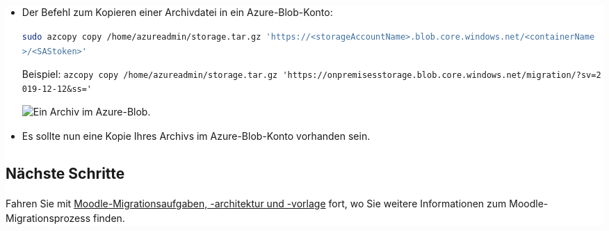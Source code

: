- Der Befehl zum Kopieren einer Archivdatei in ein Azure-Blob-Konto:

  ```bash
  sudo azcopy copy /home/azureadmin/storage.tar.gz 'https://<storageAccountName>.blob.core.windows.net/<containerName>/<SAStoken>'
  ```

  Beispiel: `azcopy copy /home/azureadmin/storage.tar.gz 'https://onpremisesstorage.blob.core.windows.net/migration/?sv=2019-12-12&ss='`

  ![Ein Archiv im Azure-Blob.](images/archive-in-blob.png)

- Es sollte nun eine Kopie Ihres Archivs im Azure-Blob-Konto vorhanden sein.

## <a name="next-steps"></a>Nächste Schritte

Fahren Sie mit [Moodle-Migrationsaufgaben, -architektur und -vorlage](./migration-arch.md) fort, wo Sie weitere Informationen zum Moodle-Migrationsprozess finden.
